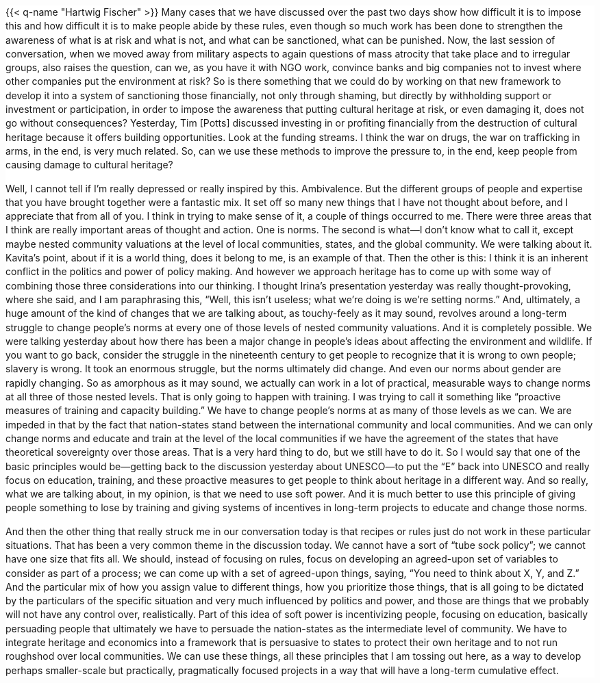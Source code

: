 {{< q-name "Hartwig Fischer" >}} Many cases that we have discussed over the past two days show how difficult it is to impose this and how difficult it is to make people abide by these rules, even though so much work has been done to strengthen the awareness of what is at risk and what is not, and what can be sanctioned, what can be punished. Now, the last session of conversation, when we moved away from military aspects to again questions of mass atrocity that take place and to irregular groups, also raises the question, can we, as you have it with NGO work, convince banks and big companies not to invest where other companies put the environment at risk? So is there something that we could do by working on that new framework to develop it into a system of sanctioning those financially, not only through shaming, but directly by withholding support or investment or participation, in order to impose the awareness that putting cultural heritage at risk, or even damaging it, does not go without consequences? Yesterday, Tim \[Potts\] discussed investing in or profiting financially from the destruction of cultural heritage because it offers building opportunities. Look at the funding streams. I think the war on drugs, the war on trafficking in arms, in the end, is very much related. So, can we use these methods to improve the pressure to, in the end, keep people from causing damage to cultural heritage?

Well, I cannot tell if I’m really depressed or really inspired by this. Ambivalence. But the different groups of people and expertise that you have brought together were a fantastic mix. It set off so many new things that I have not thought about before, and I appreciate that from all of you. I think in trying to make sense of it, a couple of things occurred to me. There were three areas that I think are really important areas of thought and action. One is norms. The second is what—I don’t know what to call it, except maybe nested community valuations at the level of local communities, states, and the global community. We were talking about it. Kavita’s point, about if it is a world thing, does it belong to me, is an example of that. Then the other is this: I think it is an inherent conflict in the politics and power of policy making. And however we approach heritage has to come up with some way of combining those three considerations into our thinking. I thought Irina’s presentation yesterday was really thought-provoking, where she said, and I am paraphrasing this, “Well, this isn’t useless; what we’re doing is we’re setting norms.” And, ultimately, a huge amount of the kind of changes that we are talking about, as touchy-feely as it may sound, revolves around a long-term struggle to change people’s norms at every one of those levels of nested community valuations. And it is completely possible. We were talking yesterday about how there has been a major change in people’s ideas about affecting the environment and wildlife. If you want to go back, consider the struggle in the nineteenth century to get people to recognize that it is wrong to own people; slavery is wrong. It took an enormous struggle, but the norms ultimately did change. And even our norms about gender are rapidly changing. So as amorphous as it may sound, we actually can work in a lot of practical, measurable ways to change norms at all three of those nested levels. That is only going to happen with training. I was trying to call it something like “proactive measures of training and capacity building.” We have to change people’s norms at as many of those levels as we can. We are impeded in that by the fact that nation-states stand between the international community and local communities. And we can only change norms and educate and train at the level of the local communities if we have the agreement of the states that have theoretical sovereignty over those areas. That is a very hard thing to do, but we still have to do it. So I would say that one of the basic principles would be—getting back to the discussion yesterday about UNESCO—to put the “E” back into UNESCO and really focus on education, training, and these proactive measures to get people to think about heritage in a different way. And so really, what we are talking about, in my opinion, is that we need to use soft power. And it is much better to use this principle of giving people something to lose by training and giving systems of incentives in long-term projects to educate and change those norms.

And then the other thing that really struck me in our conversation today is that recipes or rules just do not work in these particular situations. That has been a very common theme in the discussion today. We cannot have a sort of “tube sock policy”; we cannot have one size that fits all. We should, instead of focusing on rules, focus on developing an agreed-upon set of variables to consider as part of a process; we can come up with a set of agreed-upon things, saying, “You need to think about X, Y, and Z.” And the particular mix of how you assign value to different things, how you prioritize those things, that is all going to be dictated by the particulars of the specific situation and very much influenced by politics and power, and those are things that we probably will not have any control over, realistically. Part of this idea of soft power is incentivizing people, focusing on education, basically persuading people that ultimately we have to persuade the nation-states as the intermediate level of community. We have to integrate heritage and economics into a framework that is persuasive to states to protect their own heritage and to not run roughshod over local communities. We can use these things, all these principles that I am tossing out here, as a way to develop perhaps smaller-scale but practically, pragmatically focused projects in a way that will have a long-term cumulative effect.
